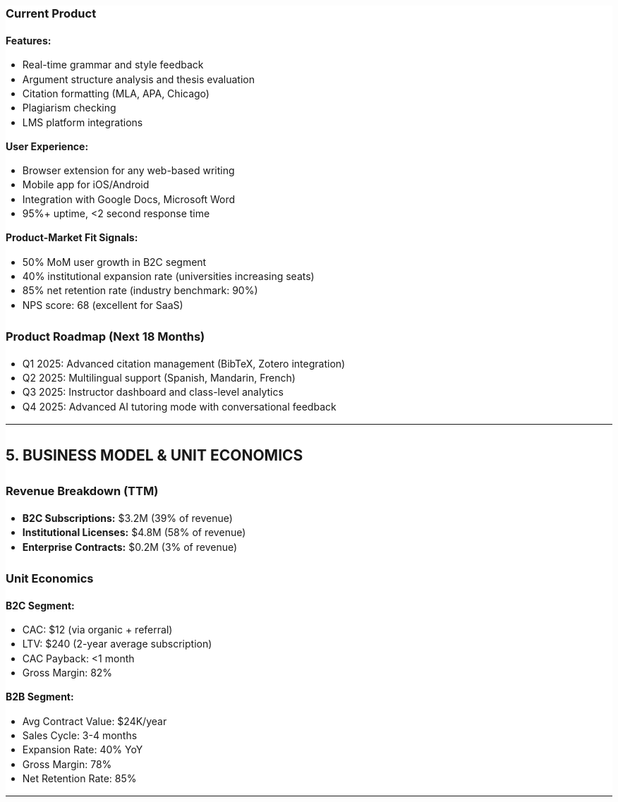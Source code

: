 ### Current Product

**Features:**

- Real-time grammar and style feedback
- Argument structure analysis and thesis evaluation
- Citation formatting (MLA, APA, Chicago)
- Plagiarism checking
- LMS platform integrations

**User Experience:**

- Browser extension for any web-based writing
- Mobile app for iOS/Android
- Integration with Google Docs, Microsoft Word
- 95%+ uptime, <2 second response time

**Product-Market Fit Signals:**

- 50% MoM user growth in B2C segment
- 40% institutional expansion rate (universities increasing seats)
- 85% net retention rate (industry benchmark: 90%)
- NPS score: 68 (excellent for SaaS)

### Product Roadmap (Next 18 Months)

- Q1 2025: Advanced citation management (BibTeX, Zotero integration)
- Q2 2025: Multilingual support (Spanish, Mandarin, French)
- Q3 2025: Instructor dashboard and class-level analytics
- Q4 2025: Advanced AI tutoring mode with conversational feedback

---

## 5. BUSINESS MODEL & UNIT ECONOMICS

### Revenue Breakdown (TTM)

- **B2C Subscriptions:** $3.2M (39% of revenue)
- **Institutional Licenses:** $4.8M (58% of revenue)
- **Enterprise Contracts:** $0.2M (3% of revenue)

### Unit Economics

**B2C Segment:**

- CAC: $12 (via organic + referral)
- LTV: $240 (2-year average subscription)
- CAC Payback: <1 month
- Gross Margin: 82%

**B2B Segment:**

- Avg Contract Value: $24K/year
- Sales Cycle: 3-4 months
- Expansion Rate: 40% YoY
- Gross Margin: 78%
- Net Retention Rate: 85%

---